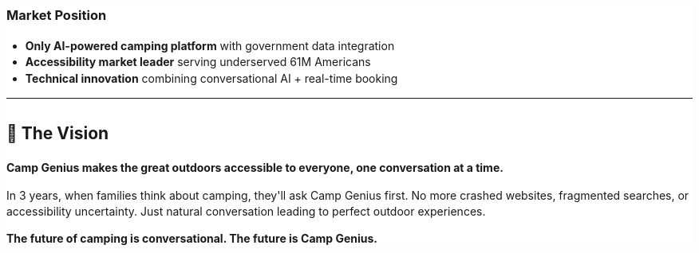 ### Market Position
- **Only AI-powered camping platform** with government data integration
- **Accessibility market leader** serving underserved 61M Americans
- **Technical innovation** combining conversational AI + real-time booking

---

## 🚀 **The Vision**

**Camp Genius makes the great outdoors accessible to everyone, one conversation at a time.**

In 3 years, when families think about camping, they'll ask Camp Genius first. No more crashed websites, fragmented searches, or accessibility uncertainty. Just natural conversation leading to perfect outdoor experiences.

**The future of camping is conversational. The future is Camp Genius.**